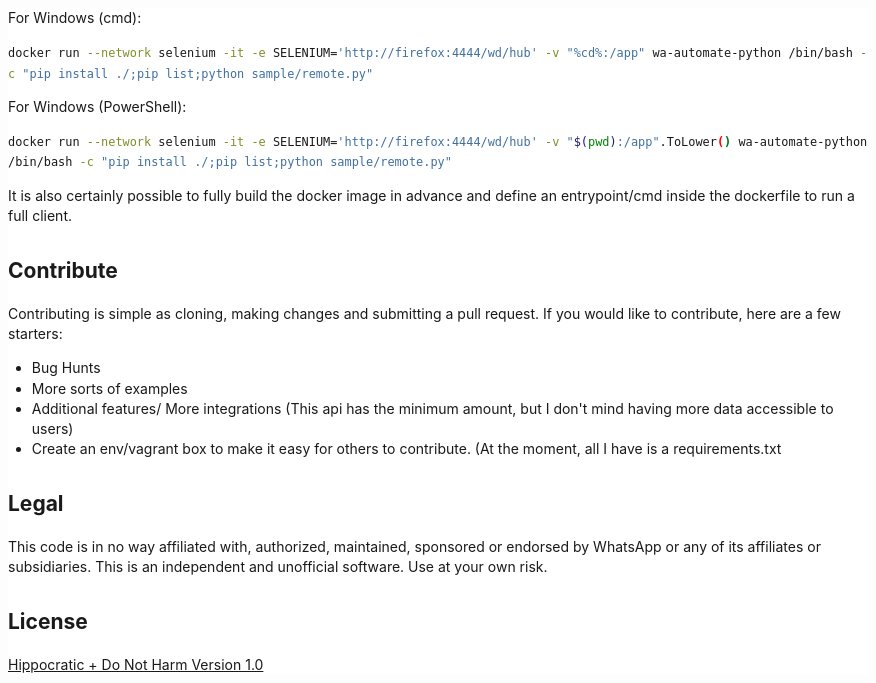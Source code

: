 For Windows (cmd):
```sh
docker run --network selenium -it -e SELENIUM='http://firefox:4444/wd/hub' -v "%cd%:/app" wa-automate-python /bin/bash -c "pip install ./;pip list;python sample/remote.py"
```

For Windows (PowerShell):
```sh
docker run --network selenium -it -e SELENIUM='http://firefox:4444/wd/hub' -v "$(pwd):/app".ToLower() wa-automate-python /bin/bash -c "pip install ./;pip list;python sample/remote.py"
```

It is also certainly possible to fully build the docker image in advance and define an entrypoint/cmd inside the dockerfile to run a full client.


## Contribute
Contributing is simple as cloning, making changes and submitting a pull request.
If you would like to contribute, here are a few starters:
- Bug Hunts
- More sorts of examples
- Additional features/ More integrations (This api has the minimum amount, but I don't mind having more data accessible to users)
- Create an env/vagrant box to make it easy for others to contribute. (At the moment, all I have is a requirements.txt

## Legal
This code is in no way affiliated with, authorized, maintained, sponsored or endorsed by WhatsApp or any of its affiliates or subsidiaries. This is an independent and unofficial software. Use at your own risk.

## License
[Hippocratic + Do Not Harm Version 1.0](https://github.com/open-wa/wa-automate-python/blob/master/LICENSE.md)

